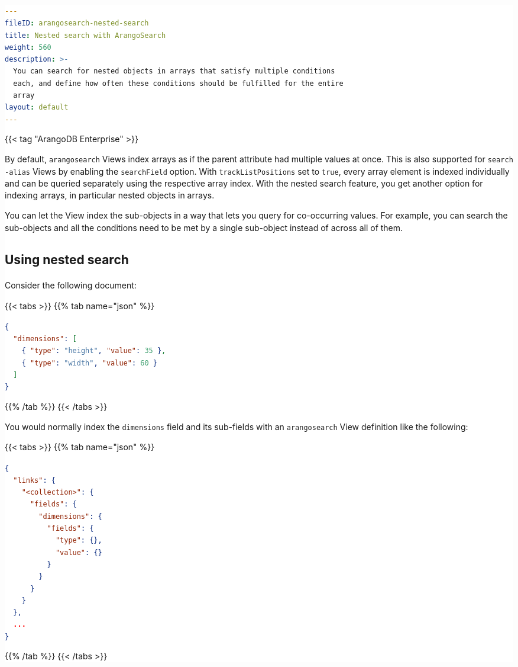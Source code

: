 ```yaml
---
fileID: arangosearch-nested-search
title: Nested search with ArangoSearch
weight: 560
description: >-
  You can search for nested objects in arrays that satisfy multiple conditions
  each, and define how often these conditions should be fulfilled for the entire
  array
layout: default
---
```

{{< tag "ArangoDB Enterprise" >}}

By default, `arangosearch` Views index arrays as if the parent attribute had
multiple values at once. This is also supported for `search-alias` Views by enabling
the `searchField` option. With `trackListPositions` set to `true`, every array
element is indexed individually and can be queried separately using the
respective array index. With the nested search feature, you get another
option for indexing arrays, in particular nested objects in arrays.

You can let the View index the sub-objects in a way that lets you query for
co-occurring values. For example, you can search the sub-objects and all the
conditions need to be met by a single sub-object instead of across all of them.

## Using nested search

Consider the following document:

{{< tabs >}}
{{% tab name="json" %}}
```json
{
  "dimensions": [
    { "type": "height", "value": 35 },
    { "type": "width", "value": 60 }
  ]
}
```
{{% /tab %}}
{{< /tabs >}}

You would normally index the `dimensions` field and its sub-fields with an
`arangosearch` View definition like the following:

{{< tabs >}}
{{% tab name="json" %}}
```json
{
  "links": {
    "<collection>": {
      "fields": {
        "dimensions": {
          "fields": {
            "type": {},
            "value": {}
          }
        }
      }
    }
  },
  ...
}
```
{{% /tab %}}
{{< /tabs >}}
